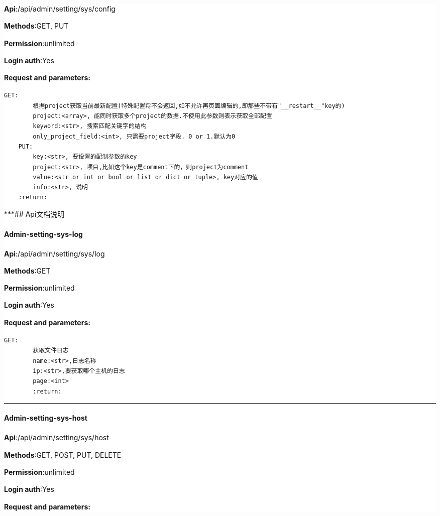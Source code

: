 **Api**:/api/admin/setting/sys/config

**Methods**:GET, PUT

**Permission**:unlimited

**Login auth**:Yes

**Request and parameters:**

```
GET:
        根据project获取当前最新配置(特殊配置将不会返回,如不允许再页面编辑的,即那些不带有"__restart__"key的)
        project:<array>, 能同时获取多个project的数据.不使用此参数则表示获取全部配置
        keyword:<str>, 搜索匹配关键字的结构
        only_project_field:<int>, 只需要project字段. 0 or 1.默认为0
    PUT:
        key:<str>, 要设置的配制参数的key
        project:<str>, 项目,比如这个key是comment下的，则project为comment
        value:<str or int or bool or list or dict or tuple>, key对应的值
        info:<str>, 说明
    :return:
```
***## Api文档说明


#### Admin-setting-sys-log

**Api**:/api/admin/setting/sys/log

**Methods**:GET

**Permission**:unlimited

**Login auth**:Yes

**Request and parameters:**

```
GET:
        获取文件日志
        name:<str>,日志名称
        ip:<str>,要获取哪个主机的日志
        page:<int>
        :return:
```
***

#### Admin-setting-sys-host

**Api**:/api/admin/setting/sys/host

**Methods**:GET, POST, PUT, DELETE

**Permission**:unlimited

**Login auth**:Yes

**Request and parameters:**
